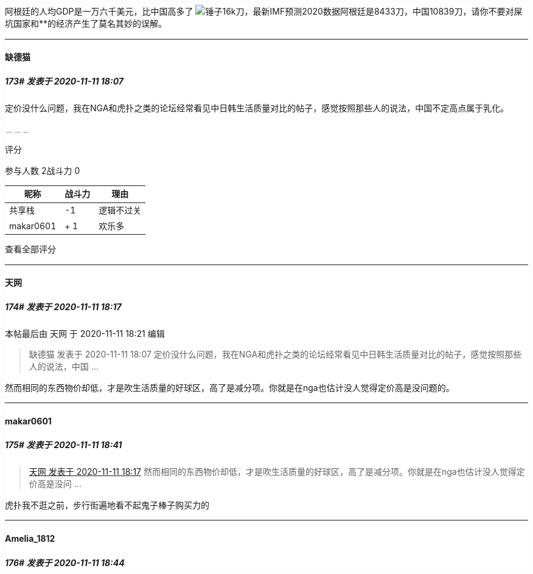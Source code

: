 阿根廷的人均GDP是一万六千美元，比中国高多了</blockquote>
<img src="https://static.saraba1st.com/image/smiley/face2017/015.png" referrerpolicy="no-referrer">锤子16k刀，最新IMF预测2020数据阿根廷是8433刀，中国10839刀，请你不要对屎坑国家和**的经济产生了莫名其妙的误解。


-----

####  缺德猫  
##### 173#       发表于 2020-11-11 18:07


定价没什么问题，我在NGA和虎扑之类的论坛经常看见中日韩生活质量对比的帖子，感觉按照那些人的说法，中国不定高点属于乳化。


﹍﹍﹍

评分


 参与人数 2战斗力 0

|昵称|战斗力|理由|
|----|---|---|
| 共享栈|-1|逻辑不过关|
| makar0601| + 1|欢乐多|


查看全部评分


-----

####  天网  
##### 174#       发表于 2020-11-11 18:17


 本帖最后由 天网 于 2020-11-11 18:21 编辑 
<blockquote>缺德猫 发表于 2020-11-11 18:07
定价没什么问题，我在NGA和虎扑之类的论坛经常看见中日韩生活质量对比的帖子，感觉按照那些人的说法，中国 ...</blockquote>
然而相同的东西物价却低，才是吹生活质量的好球区，高了是减分项。你就是在nga也估计没人觉得定价高是没问题的。


-----

####  makar0601  
##### 175#       发表于 2020-11-11 18:41


<blockquote><a href="httphttps://bbs.saraba1st.com/2b/forum.php?mod=redirect&amp;goto=findpost&amp;pid=49361665&amp;ptid=1971548" target="_blank">天网 发表于 2020-11-11 18:17</a>
然而相同的东西物价却低，才是吹生活质量的好球区，高了是减分项。你就是在nga也估计没人觉得定价高是没问 ...</blockquote>
虎扑我不逛之前，步行街遍地看不起鬼子棒子购买力的


-----

####  Amelia_1812  
##### 176#       发表于 2020-11-11 18:44
